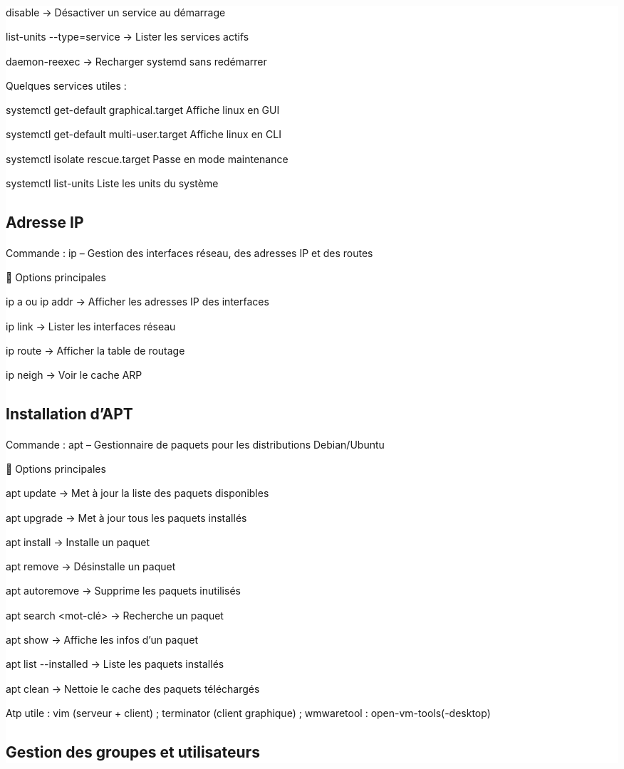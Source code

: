 disable <service> → Désactiver un service au démarrage

list-units --type=service → Lister les services actifs

daemon-reexec → Recharger systemd sans redémarrer

Quelques services utiles :

systemctl get-default graphical.target  Affiche linux en GUI

systemctl get-default multi-user.target  Affiche linux en CLI

systemctl isolate rescue.target  Passe en mode maintenance

systemctl list-units  Liste les units du système

## Adresse IP

Commande : ip – Gestion des interfaces réseau, des adresses IP et des routes

🔹 Options principales

ip a ou ip addr → Afficher les adresses IP des interfaces

ip link → Lister les interfaces réseau

ip route → Afficher la table de routage

ip neigh → Voir le cache ARP



## Installation d’APT

Commande : apt – Gestionnaire de paquets pour les distributions Debian/Ubuntu

🔹 Options principales

apt update → Met à jour la liste des paquets disponibles

apt upgrade → Met à jour tous les paquets installés

apt install <paquet> → Installe un paquet

apt remove <paquet> → Désinstalle un paquet

apt autoremove → Supprime les paquets inutilisés

apt search <mot-clé> → Recherche un paquet

apt show <paquet> → Affiche les infos d’un paquet

apt list --installed → Liste les paquets installés

apt clean → Nettoie le cache des paquets téléchargés

Atp utile : vim (serveur + client) ; terminator (client graphique) ; wmwaretool : open-vm-tools(-desktop)



## Gestion des groupes et utilisateurs
